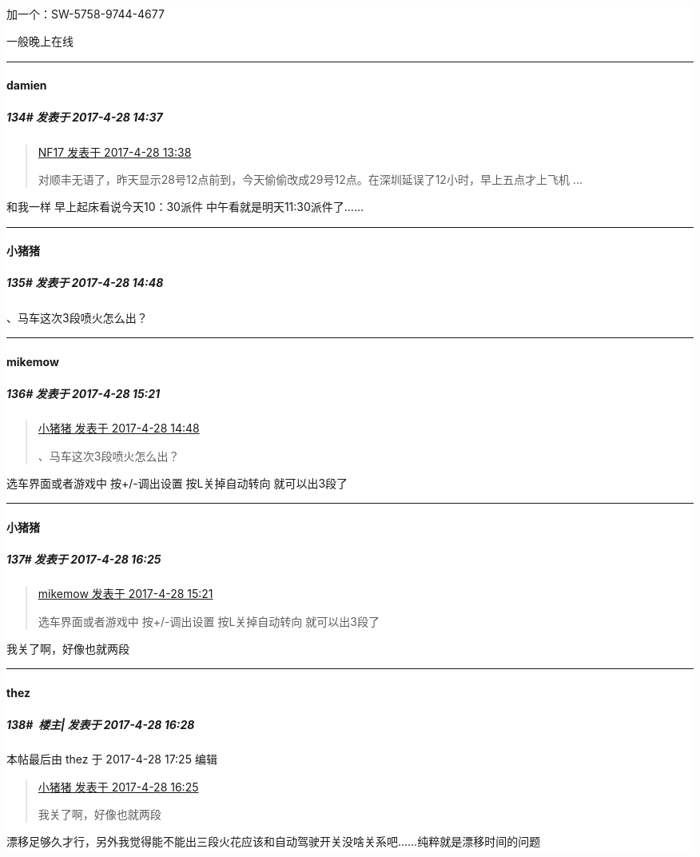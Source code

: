 加一个：SW-5758-9744-4677

一般晚上在线

*****

####  damien  
##### 134#       发表于 2017-4-28 14:37

<blockquote><a href="httphttps://bbs.saraba1st.com/2b/forum.php?mod=redirect&amp;goto=findpost&amp;pid=35794574&amp;ptid=1499083" target="_blank">NF17 发表于 2017-4-28 13:38</a>

对顺丰无语了，昨天显示28号12点前到，今天偷偷改成29号12点。在深圳延误了12小时，早上五点才上飞机 ...</blockquote>
和我一样 早上起床看说今天10：30派件 中午看就是明天11:30派件了……

*****

####  小猪猪  
##### 135#       发表于 2017-4-28 14:48

、马车这次3段喷火怎么出？

*****

####  mikemow  
##### 136#       发表于 2017-4-28 15:21

<blockquote><a href="httphttps://bbs.saraba1st.com/2b/forum.php?mod=redirect&amp;goto=findpost&amp;pid=35795294&amp;ptid=1499083" target="_blank">小猪猪 发表于 2017-4-28 14:48</a>

、马车这次3段喷火怎么出？</blockquote>
选车界面或者游戏中 按+/-调出设置 按L关掉自动转向 就可以出3段了

*****

####  小猪猪  
##### 137#       发表于 2017-4-28 16:25

<blockquote><a href="httphttps://bbs.saraba1st.com/2b/forum.php?mod=redirect&amp;goto=findpost&amp;pid=35795579&amp;ptid=1499083" target="_blank">mikemow 发表于 2017-4-28 15:21</a>

选车界面或者游戏中 按+/-调出设置 按L关掉自动转向 就可以出3段了</blockquote>
我关了啊，好像也就两段

*****

####  thez  
##### 138#         楼主| 发表于 2017-4-28 16:28

 本帖最后由 thez 于 2017-4-28 17:25 编辑 
<blockquote><a href="httphttps://bbs.saraba1st.com/2b/forum.php?mod=redirect&amp;goto=findpost&amp;pid=35796201&amp;ptid=1499083" target="_blank">小猪猪 发表于 2017-4-28 16:25</a>

我关了啊，好像也就两段</blockquote>
漂移足够久才行，另外我觉得能不能出三段火花应该和自动驾驶开关没啥关系吧……纯粹就是漂移时间的问题
